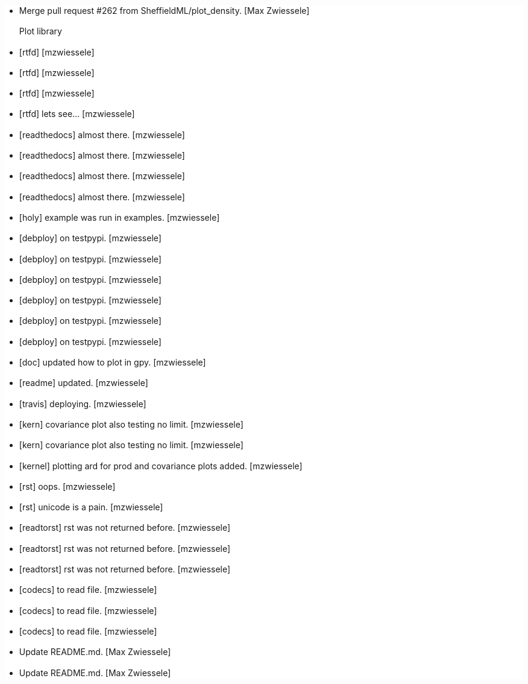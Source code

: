 * Merge pull request #262 from SheffieldML/plot_density. [Max Zwiessele]

  Plot library

* [rtfd] [mzwiessele]

* [rtfd] [mzwiessele]

* [rtfd] [mzwiessele]

* [rtfd] lets see... [mzwiessele]

* [readthedocs] almost there. [mzwiessele]

* [readthedocs] almost there. [mzwiessele]

* [readthedocs] almost there. [mzwiessele]

* [readthedocs] almost there. [mzwiessele]

* [holy] example was run in examples. [mzwiessele]

* [debploy] on testpypi. [mzwiessele]

* [debploy] on testpypi. [mzwiessele]

* [debploy] on testpypi. [mzwiessele]

* [debploy] on testpypi. [mzwiessele]

* [debploy] on testpypi. [mzwiessele]

* [debploy] on testpypi. [mzwiessele]

* [doc] updated how to plot in gpy. [mzwiessele]

* [readme] updated. [mzwiessele]

* [travis] deploying. [mzwiessele]

* [kern] covariance plot also testing no limit. [mzwiessele]

* [kern] covariance plot also testing no limit. [mzwiessele]

* [kernel] plotting ard for prod and covariance plots added. [mzwiessele]

* [rst] oops. [mzwiessele]

* [rst] unicode is a pain. [mzwiessele]

* [readtorst] rst was not returned before. [mzwiessele]

* [readtorst] rst was not returned before. [mzwiessele]

* [readtorst] rst was not returned before. [mzwiessele]

* [codecs] to read file. [mzwiessele]

* [codecs] to read file. [mzwiessele]

* [codecs] to read file. [mzwiessele]

* Update README.md. [Max Zwiessele]

* Update README.md. [Max Zwiessele]
